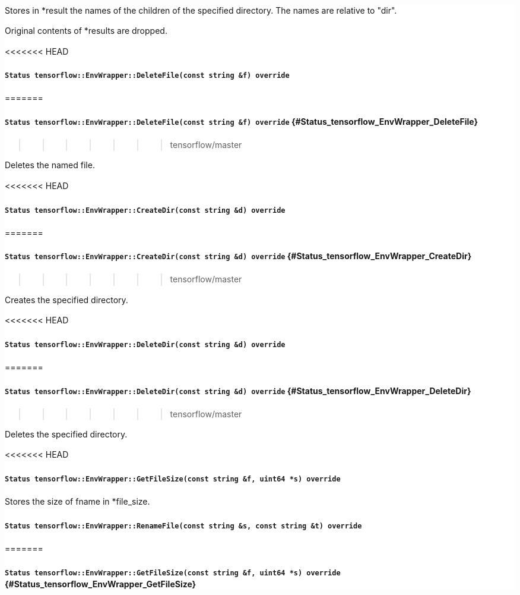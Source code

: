 Stores in *result the names of the children of the specified directory. The names are relative to "dir".

Original contents of *results are dropped.

<<<<<<< HEAD
#### `Status tensorflow::EnvWrapper::DeleteFile(const string &f) override` <a class="md-anchor" id="Status_tensorflow_EnvWrapper_DeleteFile"></a>
=======
#### `Status tensorflow::EnvWrapper::DeleteFile(const string &f) override` {#Status_tensorflow_EnvWrapper_DeleteFile}
>>>>>>> tensorflow/master

Deletes the named file.



<<<<<<< HEAD
#### `Status tensorflow::EnvWrapper::CreateDir(const string &d) override` <a class="md-anchor" id="Status_tensorflow_EnvWrapper_CreateDir"></a>
=======
#### `Status tensorflow::EnvWrapper::CreateDir(const string &d) override` {#Status_tensorflow_EnvWrapper_CreateDir}
>>>>>>> tensorflow/master

Creates the specified directory.



<<<<<<< HEAD
#### `Status tensorflow::EnvWrapper::DeleteDir(const string &d) override` <a class="md-anchor" id="Status_tensorflow_EnvWrapper_DeleteDir"></a>
=======
#### `Status tensorflow::EnvWrapper::DeleteDir(const string &d) override` {#Status_tensorflow_EnvWrapper_DeleteDir}
>>>>>>> tensorflow/master

Deletes the specified directory.



<<<<<<< HEAD
#### `Status tensorflow::EnvWrapper::GetFileSize(const string &f, uint64 *s) override` <a class="md-anchor" id="Status_tensorflow_EnvWrapper_GetFileSize"></a>

Stores the size of fname in *file_size.



#### `Status tensorflow::EnvWrapper::RenameFile(const string &s, const string &t) override` <a class="md-anchor" id="Status_tensorflow_EnvWrapper_RenameFile"></a>
=======
#### `Status tensorflow::EnvWrapper::GetFileSize(const string &f, uint64 *s) override` {#Status_tensorflow_EnvWrapper_GetFileSize}
